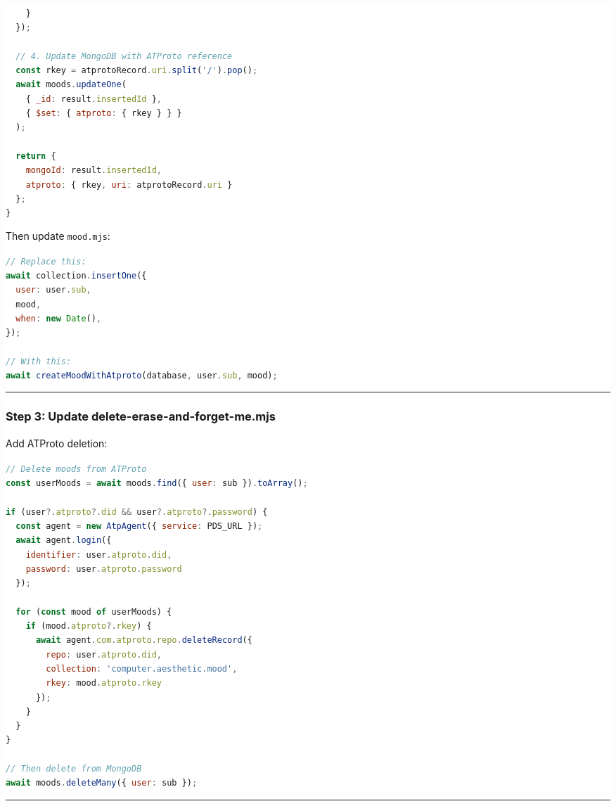```javascript
    }
  });
  
  // 4. Update MongoDB with ATProto reference
  const rkey = atprotoRecord.uri.split('/').pop();
  await moods.updateOne(
    { _id: result.insertedId },
    { $set: { atproto: { rkey } } }
  );
  
  return { 
    mongoId: result.insertedId, 
    atproto: { rkey, uri: atprotoRecord.uri }
  };
}
```

Then update `mood.mjs`:

```javascript
// Replace this:
await collection.insertOne({
  user: user.sub,
  mood,
  when: new Date(),
});

// With this:
await createMoodWithAtproto(database, user.sub, mood);
```

---

### Step 3: Update delete-erase-and-forget-me.mjs

Add ATProto deletion:

```javascript
// Delete moods from ATProto
const userMoods = await moods.find({ user: sub }).toArray();

if (user?.atproto?.did && user?.atproto?.password) {
  const agent = new AtpAgent({ service: PDS_URL });
  await agent.login({ 
    identifier: user.atproto.did, 
    password: user.atproto.password 
  });
  
  for (const mood of userMoods) {
    if (mood.atproto?.rkey) {
      await agent.com.atproto.repo.deleteRecord({
        repo: user.atproto.did,
        collection: 'computer.aesthetic.mood',
        rkey: mood.atproto.rkey
      });
    }
  }
}

// Then delete from MongoDB
await moods.deleteMany({ user: sub });
```

---